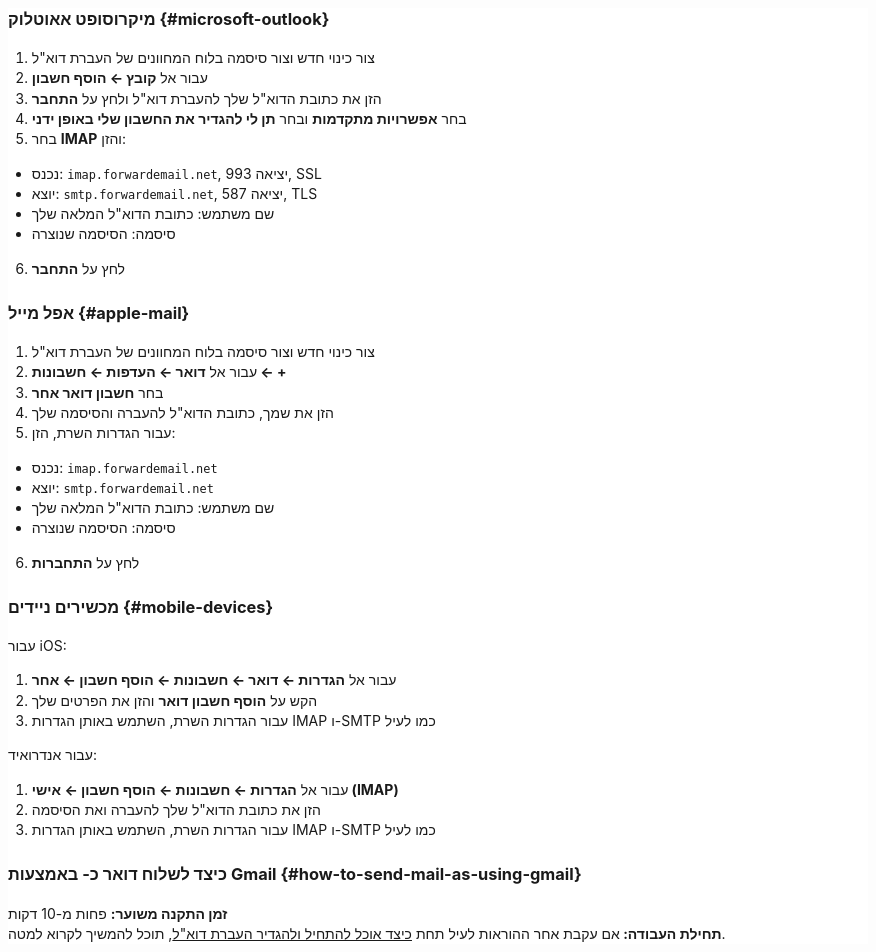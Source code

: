 ### מיקרוסופט אאוטלוק {#microsoft-outlook}

1. צור כינוי חדש וצור סיסמה בלוח המחוונים של העברת דוא"ל
2. עבור אל **קובץ ← הוסף חשבון**
3. הזן את כתובת הדוא"ל שלך להעברת דוא"ל ולחץ על **התחבר**
4. בחר **אפשרויות מתקדמות** ובחר **תן לי להגדיר את החשבון שלי באופן ידני**
5. בחר **IMAP** והזן:
* נכנס: `imap.forwardemail.net`, יציאה 993, SSL
* יוצא: `smtp.forwardemail.net`, יציאה 587, TLS
* שם משתמש: כתובת הדוא"ל המלאה שלך
* סיסמה: הסיסמה שנוצרה
6. לחץ על **התחבר**

### אפל מייל {#apple-mail}

1. צור כינוי חדש וצור סיסמה בלוח המחוונים של העברת דוא"ל
2. עבור אל **דואר ← העדפות ← חשבונות ← +**
3. בחר **חשבון דואר אחר**
4. הזן את שמך, כתובת הדוא"ל להעברה והסיסמה שלך
5. עבור הגדרות השרת, הזן:
* נכנס: `imap.forwardemail.net`
* יוצא: `smtp.forwardemail.net`
* שם משתמש: כתובת הדוא"ל המלאה שלך
* סיסמה: הסיסמה שנוצרה
6. לחץ על **התחברות**

### מכשירים ניידים {#mobile-devices}

עבור iOS:

1. עבור אל **הגדרות ← דואר ← חשבונות ← הוסף חשבון ← אחר**
2. הקש על **הוסף חשבון דואר** והזן את הפרטים שלך
3. עבור הגדרות השרת, השתמש באותן הגדרות IMAP ו-SMTP כמו לעיל

עבור אנדרואיד:

1. עבור אל **הגדרות ← חשבונות ← הוסף חשבון ← אישי (IMAP)**
2. הזן את כתובת הדוא"ל שלך להעברה ואת הסיסמה
3. עבור הגדרות השרת, השתמש באותן הגדרות IMAP ו-SMTP כמו לעיל

### כיצד לשלוח דואר כ- באמצעות Gmail {#how-to-send-mail-as-using-gmail}

<div class="alert my-3 bg-dark border-themed text-white d-inline-block">
<i class="fa fa-stopwatch font-weight-bold"></i>
<strong class="font-weight-bold">זמן התקנה משוער:</strong>
<span>פחות מ-10 דקות</span>
</div>

<div class="alert mb-3 alert-success">
<i class="fa fa-bullhorn font-weight-bold"></i>
<strong class="font-weight-bold">
תחילת העבודה:
</strong>
<span>
אם עקבת אחר ההוראות לעיל תחת <a href="#how-do-i-get-started-and-set-up-email-forwarding" class="alert-link">כיצד אוכל להתחיל ולהגדיר העברת דוא"ל</a>, תוכל להמשיך לקרוא למטה.
</span>
</div>
